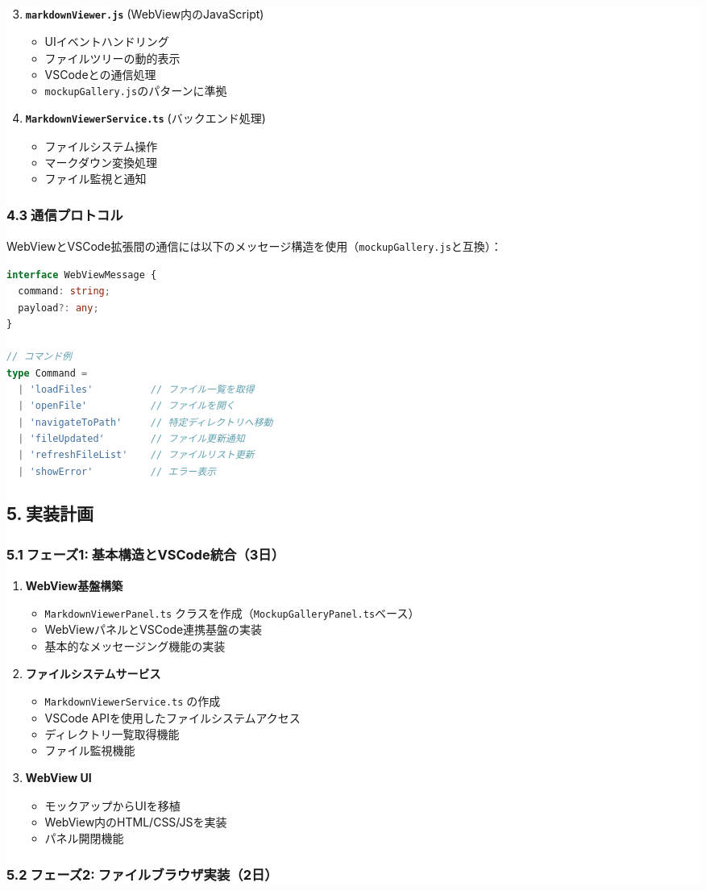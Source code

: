 3. **`markdownViewer.js`** (WebView内のJavaScript)
   - UIイベントハンドリング
   - ファイルツリーの動的表示
   - VSCodeとの通信処理
   - `mockupGallery.js`のパターンに準拠

4. **`MarkdownViewerService.ts`** (バックエンド処理)
   - ファイルシステム操作
   - マークダウン変換処理
   - ファイル監視と通知

### 4.3 通信プロトコル

WebViewとVSCode拡張間の通信には以下のメッセージ構造を使用（`mockupGallery.js`と互換）：

```typescript
interface WebViewMessage {
  command: string;
  payload?: any;
}

// コマンド例
type Command =
  | 'loadFiles'          // ファイル一覧を取得
  | 'openFile'           // ファイルを開く
  | 'navigateToPath'     // 特定ディレクトリへ移動
  | 'fileUpdated'        // ファイル更新通知
  | 'refreshFileList'    // ファイルリスト更新
  | 'showError'          // エラー表示
```

## 5. 実装計画

### 5.1 フェーズ1: 基本構造とVSCode統合（3日）

1. **WebView基盤構築**
   - `MarkdownViewerPanel.ts` クラスを作成（`MockupGalleryPanel.ts`ベース）
   - WebViewパネルとVSCode連携基盤の実装
   - 基本的なメッセージング機能の実装

2. **ファイルシステムサービス**
   - `MarkdownViewerService.ts` の作成
   - VSCode APIを使用したファイルシステムアクセス
   - ディレクトリ一覧取得機能
   - ファイル監視機能

3. **WebView UI**
   - モックアップからUIを移植
   - WebView内のHTML/CSS/JSを実装
   - パネル開閉機能

### 5.2 フェーズ2: ファイルブラウザ実装（2日）
